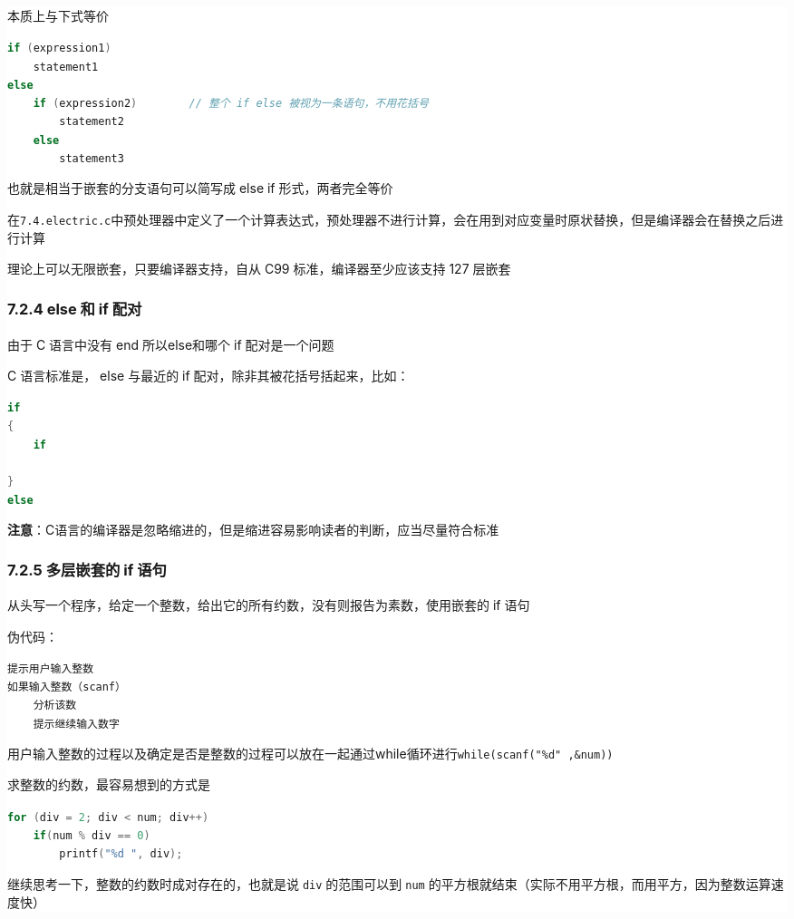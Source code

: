 本质上与下式等价

```C
if (expression1)
    statement1
else
    if (expression2)        // 整个 if else 被视为一条语句，不用花括号
        statement2
    else
        statement3
```

也就是相当于嵌套的分支语句可以简写成 else if 形式，两者完全等价

在`7.4.electric.c`中预处理器中定义了一个计算表达式，预处理器不进行计算，会在用到对应变量时原状替换，但是编译器会在替换之后进行计算

理论上可以无限嵌套，只要编译器支持，自从 C99 标准，编译器至少应该支持 127 层嵌套

### 7.2.4 else 和 if 配对

由于 C 语言中没有 end 所以else和哪个 if 配对是一个问题

C 语言标准是， else 与最近的 if 配对，除非其被花括号括起来，比如：

```C
if
{
    if

}
else
```

**注意**：C语言的编译器是忽略缩进的，但是缩进容易影响读者的判断，应当尽量符合标准

### 7.2.5 多层嵌套的 if 语句

从头写一个程序，给定一个整数，给出它的所有约数，没有则报告为素数，使用嵌套的 if 语句

伪代码：

```C
提示用户输入整数
如果输入整数（scanf）
    分析该数
    提示继续输入数字
```

用户输入整数的过程以及确定是否是整数的过程可以放在一起通过while循环进行`while(scanf("%d" ,&num))`

求整数的约数，最容易想到的方式是

```C
for (div = 2; div < num; div++)
    if(num % div == 0)
        printf("%d ", div);
```

继续思考一下，整数的约数时成对存在的，也就是说 `div` 的范围可以到 `num` 的平方根就结束（实际不用平方根，而用平方，因为整数运算速度快）
